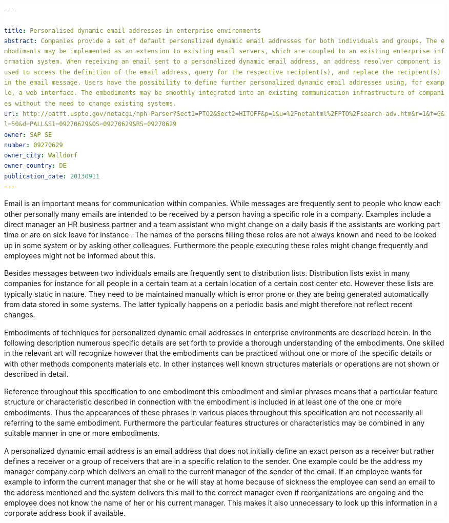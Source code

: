 ```yaml
---

title: Personalised dynamic email addresses in enterprise environments
abstract: Companies provide a set of default personalized dynamic email addresses for both individuals and groups. The embodiments may be implemented as an extension to existing email servers, which are coupled to an existing enterprise information system. When receiving an email sent to a personalized dynamic email address, an address resolver component is used to access the definition of the email address, query for the respective recipient(s), and replace the recipient(s) in the email message. Users have the possibility to define further personalized dynamic email addresses using, for example, a web interface. The embodiments may be smoothly integrated into an existing communication infrastructure of companies without the need to change existing systems.
url: http://patft.uspto.gov/netacgi/nph-Parser?Sect1=PTO2&Sect2=HITOFF&p=1&u=%2Fnetahtml%2FPTO%2Fsearch-adv.htm&r=1&f=G&l=50&d=PALL&S1=09270629&OS=09270629&RS=09270629
owner: SAP SE
number: 09270629
owner_city: Walldorf
owner_country: DE
publication_date: 20130911
---
```

Email is an important means for communication within companies. While messages are frequently sent to people who know each other personally many emails are intended to be received by a person having a specific role in a company. Examples include a direct manager an HR business partner and a team assistant who might change on a daily basis if the assistants are working part time or are on sick leave for instance . The names of the persons filling these roles are not always known and need to be looked up in some system or by asking other colleagues. Furthermore the people executing these roles might change frequently and employees might not be informed about this.

Besides messages between two individuals emails are frequently sent to distribution lists. Distribution lists exist in many companies for instance for all people in a certain team at a certain location of a certain cost center etc. However these lists are typically static in nature. They need to be maintained manually which is error prone or they are being generated automatically from data stored in some systems. The latter typically happens on a periodic basis and might therefore not reflect recent changes.

Embodiments of techniques for personalized dynamic email addresses in enterprise environments are described herein. In the following description numerous specific details are set forth to provide a thorough understanding of the embodiments. One skilled in the relevant art will recognize however that the embodiments can be practiced without one or more of the specific details or with other methods components materials etc. In other instances well known structures materials or operations are not shown or described in detail.

Reference throughout this specification to one embodiment this embodiment and similar phrases means that a particular feature structure or characteristic described in connection with the embodiment is included in at least one of the one or more embodiments. Thus the appearances of these phrases in various places throughout this specification are not necessarily all referring to the same embodiment. Furthermore the particular features structures or characteristics may be combined in any suitable manner in one or more embodiments.

A personalized dynamic email address is an email address that does not initially define an exact person as a receiver but rather defines a receiver or a group of receivers that are in a specific relation to the sender. One example could be the address my manager company.corp which delivers an email to the current manager of the sender of the email. If an employee wants for example to inform the current manager that she or he will stay at home because of sickness the employee can send an email to the address mentioned and the system delivers this mail to the correct manager even if reorganizations are ongoing and the employee does not know the name of her or his current manager. This makes it also unnecessary to look up this information in a corporate address book if available.
